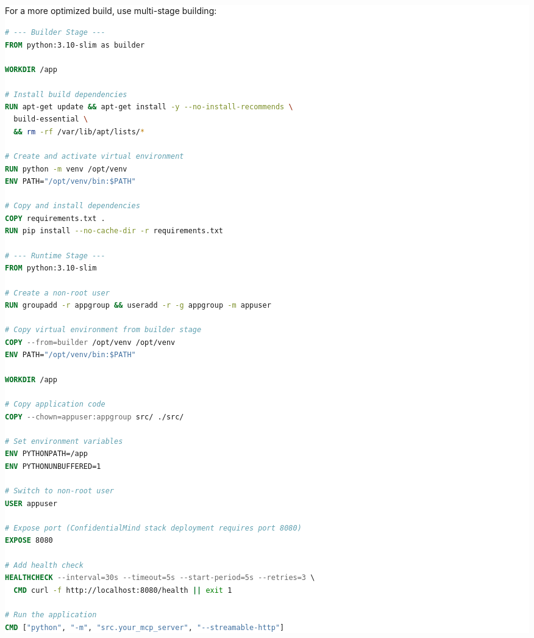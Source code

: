 For a more optimized build, use multi-stage building:

```dockerfile
# --- Builder Stage ---
FROM python:3.10-slim as builder

WORKDIR /app

# Install build dependencies
RUN apt-get update && apt-get install -y --no-install-recommends \
  build-essential \
  && rm -rf /var/lib/apt/lists/*

# Create and activate virtual environment
RUN python -m venv /opt/venv
ENV PATH="/opt/venv/bin:$PATH"

# Copy and install dependencies
COPY requirements.txt .
RUN pip install --no-cache-dir -r requirements.txt

# --- Runtime Stage ---
FROM python:3.10-slim

# Create a non-root user
RUN groupadd -r appgroup && useradd -r -g appgroup -m appuser

# Copy virtual environment from builder stage
COPY --from=builder /opt/venv /opt/venv
ENV PATH="/opt/venv/bin:$PATH"

WORKDIR /app

# Copy application code
COPY --chown=appuser:appgroup src/ ./src/

# Set environment variables
ENV PYTHONPATH=/app
ENV PYTHONUNBUFFERED=1

# Switch to non-root user
USER appuser

# Expose port (ConfidentialMind stack deployment requires port 8080)
EXPOSE 8080

# Add health check
HEALTHCHECK --interval=30s --timeout=5s --start-period=5s --retries=3 \
  CMD curl -f http://localhost:8080/health || exit 1

# Run the application
CMD ["python", "-m", "src.your_mcp_server", "--streamable-http"]
```
